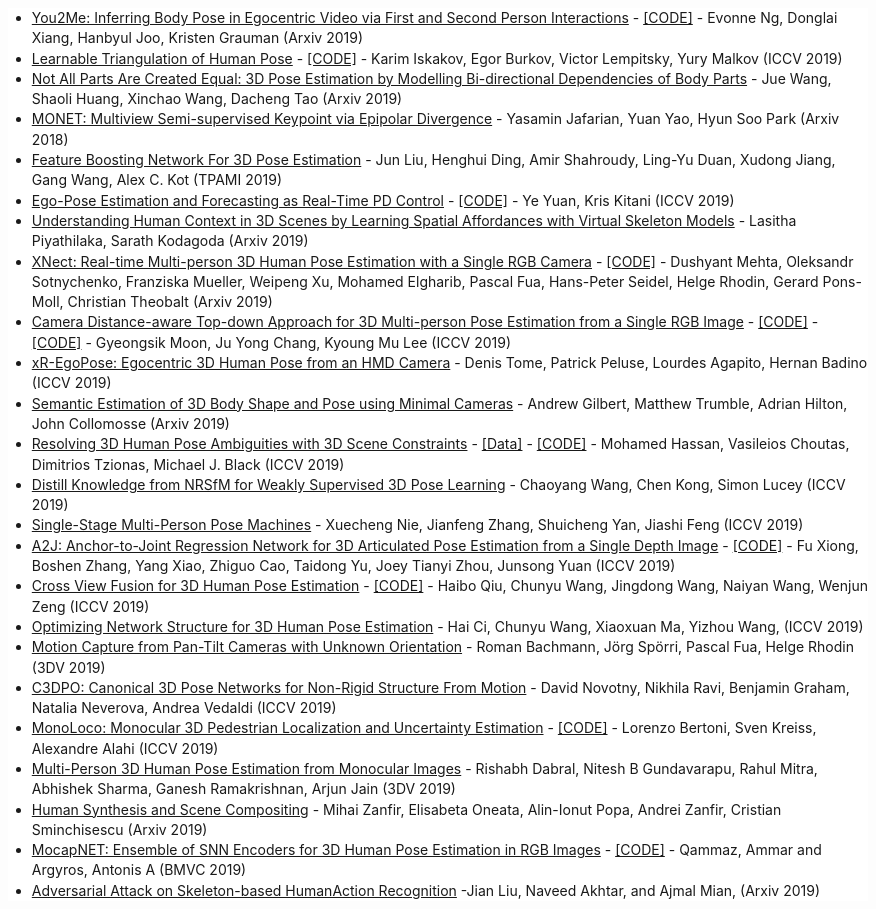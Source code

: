 - [You2Me: Inferring Body Pose in Egocentric Video via First and Second Person Interactions](https://arxiv.org/abs/1904.09882)  - [[CODE]](http://vision.cs.utexas.edu/projects/you2me/)  - Evonne Ng, Donglai Xiang, Hanbyul Joo, Kristen Grauman (Arxiv 2019)
- [Learnable Triangulation of Human Pose](https://arxiv.org/abs/1905.05754) - [[CODE]](https://saic-violet.github.io/learnable-triangulation/) - Karim Iskakov, Egor Burkov, Victor Lempitsky, Yury Malkov (ICCV 2019)
- [Not All Parts Are Created Equal: 3D Pose Estimation by Modelling Bi-directional Dependencies of Body Parts](https://arxiv.org/abs/1905.07862)  - Jue Wang, Shaoli Huang, Xinchao Wang, Dacheng Tao (Arxiv 2019)
- [MONET: Multiview Semi-supervised Keypoint via Epipolar Divergence](https://arxiv.org/abs/1806.00104)  - Yasamin Jafarian, Yuan Yao, Hyun Soo Park (Arxiv 2018)
- [Feature Boosting Network For 3D Pose Estimation](https://arxiv.org/abs/1901.04877)  - Jun Liu, Henghui Ding, Amir Shahroudy, Ling-Yu Duan, Xudong Jiang, Gang Wang, Alex C. Kot (TPAMI 2019)
- [Ego-Pose Estimation and Forecasting as Real-Time PD Control](https://arxiv.org/abs/1906.03173) - [[CODE]](https://www.ye-yuan.com/ego-pose/)  - Ye Yuan, Kris Kitani (ICCV 2019)
- [Understanding Human Context in 3D Scenes by Learning Spatial Affordances with Virtual Skeleton Models](https://arxiv.org/abs/1906.05498)  - Lasitha Piyathilaka, Sarath Kodagoda (Arxiv 2019)
- [XNect: Real-time Multi-person 3D Human Pose Estimation with a Single RGB Camera](https://arxiv.org/abs/1907.00837) - [[CODE]](https://github.com/mehtadushy/SelecSLS-Pytorch) - Dushyant Mehta, Oleksandr Sotnychenko, Franziska Mueller, Weipeng Xu, Mohamed Elgharib, Pascal Fua, Hans-Peter Seidel, Helge Rhodin, Gerard Pons-Moll, Christian Theobalt (Arxiv 2019)
- [Camera Distance-aware Top-down Approach for 3D Multi-person Pose Estimation from a Single RGB Image](https://arxiv.org/abs/1907.11346)  - [[CODE]](https://github.com/mks0601/3DMPPE_ROOTNET_RELEASE)  - [[CODE]](https://github.com/mks0601/3DMPPE_POSENET_RELEASE)  - Gyeongsik Moon, Ju Yong Chang, Kyoung Mu Lee (ICCV 2019)
- [xR-EgoPose: Egocentric 3D Human Pose from an HMD Camera](https://arxiv.org/abs/1905.07718)  - Denis Tome, Patrick Peluse, Lourdes Agapito, Hernan Badino (ICCV 2019)
- [Semantic Estimation of 3D Body Shape and Pose using Minimal Cameras](https://arxiv.org/abs/1908.03030)  - Andrew Gilbert, Matthew Trumble, Adrian Hilton, John Collomosse (Arxiv 2019)
- [Resolving 3D Human Pose Ambiguities with 3D Scene Constraints](https://arxiv.org/abs/1908.06963)  - [[Data]](https://prox.is.tue.mpg.de/) - [[CODE]](https://github.com/MohameHassan/prox) - Mohamed Hassan, Vasileios Choutas, Dimitrios Tzionas, Michael J. Black (ICCV 2019)
- [Distill Knowledge from NRSfM for Weakly Supervised 3D Pose Learning](https://arxiv.org/abs/1908.06377)   - Chaoyang Wang, Chen Kong, Simon Lucey (ICCV 2019)
- [Single-Stage Multi-Person Pose Machines](https://arxiv.org/abs/1908.09220)   - Xuecheng Nie, Jianfeng Zhang, Shuicheng Yan, Jiashi Feng (ICCV 2019)
- [A2J: Anchor-to-Joint Regression Network for 3D Articulated Pose Estimation from a Single Depth Image](https://arxiv.org/abs/1908.09999) - [[CODE]](https://github.com/zhangboshen/A2J)   - Fu Xiong, Boshen Zhang, Yang Xiao, Zhiguo Cao, Taidong Yu, Joey Tianyi Zhou, Junsong Yuan (ICCV 2019)
- [Cross View Fusion for 3D Human Pose Estimation](https://chunyuwang.netlify.com/img/ICCV_Cross_view_camera_ready.pdf) - [[CODE]](https://github.com/microsoft/multiview-human-pose-estimation-pytorch)   - Haibo Qiu, Chunyu Wang, Jingdong Wang, Naiyan Wang, Wenjun Zeng (ICCV 2019)
- [Optimizing Network Structure for 3D Human Pose Estimation](https://chunyuwang.netlify.com/)  - Hai Ci, Chunyu Wang, Xiaoxuan Ma, Yizhou Wang, (ICCV 2019)
- [Motion Capture from Pan-Tilt Cameras with Unknown Orientation](https://arxiv.org/pdf/1908.11676.pdf)  - Roman Bachmann, Jörg Spörri, Pascal Fua, Helge Rhodin (3DV 2019)
- [C3DPO: Canonical 3D Pose Networks for Non-Rigid Structure From Motion](https://arxiv.org/abs/1909.02533)  - David Novotny, Nikhila Ravi, Benjamin Graham, Natalia Neverova, Andrea Vedaldi (ICCV 2019)
- [MonoLoco: Monocular 3D Pedestrian Localization and Uncertainty Estimation](https://arxiv.org/abs/1906.06059)  - [[CODE]](https://github.com/vita-epfl/monoloco) - Lorenzo Bertoni, Sven Kreiss, Alexandre Alahi (ICCV 2019)
- [Multi-Person 3D Human Pose Estimation from Monocular Images](https://arxiv.org/abs/1909.10854)   - Rishabh Dabral, Nitesh B Gundavarapu, Rahul Mitra, Abhishek Sharma, Ganesh Ramakrishnan, Arjun Jain (3DV 2019)
- [Human Synthesis and Scene Compositing](https://arxiv.org/abs/1909.10307)   - Mihai Zanfir, Elisabeta Oneata, Alin-Ionut Popa, Andrei Zanfir, Cristian Sminchisescu (Arxiv 2019)
- [MocapNET: Ensemble of SNN Encoders for 3D Human Pose Estimation in RGB Images](http://users.ics.forth.gr/~argyros/mypapers/2019_09_BMVC_mocapnet.pdf)  - [[CODE]](https://github.com/FORTH-ModelBasedTracker/MocapNET) - Qammaz, Ammar and Argyros, Antonis A (BMVC 2019)
- [Adversarial Attack on Skeleton-based HumanAction Recognition](https://arxiv.org/pdf/1909.06500.pdf)   -Jian Liu, Naveed Akhtar, and Ajmal Mian, (Arxiv 2019)